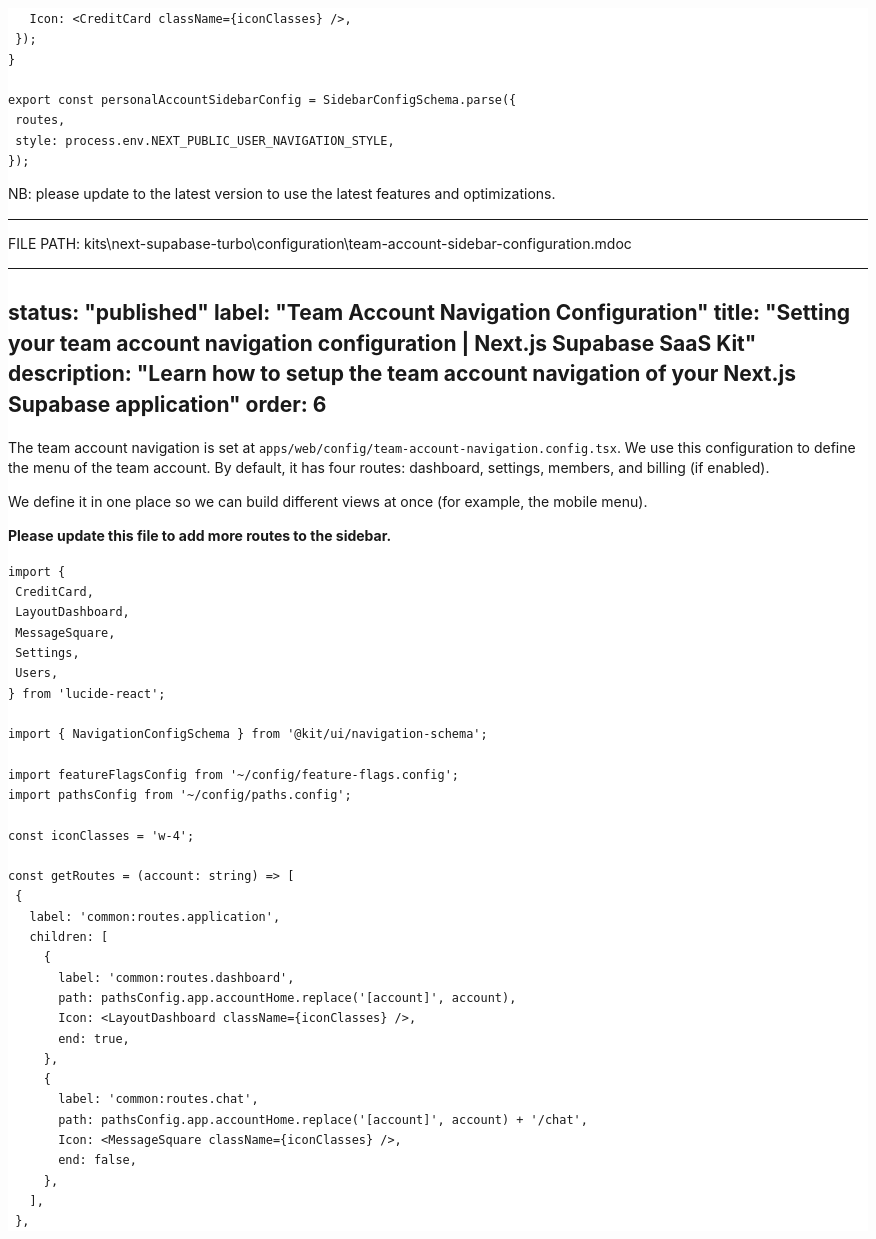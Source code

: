 ```tsx {% title="apps/web/config/personal-account-navigation.config.tsx" %}
    Icon: <CreditCard className={iconClasses} />,
  });
}

export const personalAccountSidebarConfig = SidebarConfigSchema.parse({
  routes,
  style: process.env.NEXT_PUBLIC_USER_NAVIGATION_STYLE,
});
```

NB: please update to the latest version to use the latest features and optimizations.


-----------------
FILE PATH: kits\next-supabase-turbo\configuration\team-account-sidebar-configuration.mdoc

---
status: "published"
label: "Team Account Navigation Configuration"
title: "Setting your team account navigation configuration | Next.js Supabase SaaS Kit"
description: "Learn how to setup the team account navigation of your Next.js Supabase application"
order: 6
---

The team account navigation is set at `apps/web/config/team-account-navigation.config.tsx`. We use this configuration to define the menu of the team account. By default, it has four routes: dashboard, settings, members, and billing (if enabled).

We define it in one place so we can build different views at once (for example, the mobile menu).

**Please update this file to add more routes to the sidebar.**

 ```tsx {% title="apps/web/config/team-account-navigation.config.tsx" %}
import {
  CreditCard,
  LayoutDashboard,
  MessageSquare,
  Settings,
  Users,
} from 'lucide-react';

import { NavigationConfigSchema } from '@kit/ui/navigation-schema';

import featureFlagsConfig from '~/config/feature-flags.config';
import pathsConfig from '~/config/paths.config';

const iconClasses = 'w-4';

const getRoutes = (account: string) => [
  {
    label: 'common:routes.application',
    children: [
      {
        label: 'common:routes.dashboard',
        path: pathsConfig.app.accountHome.replace('[account]', account),
        Icon: <LayoutDashboard className={iconClasses} />,
        end: true,
      },
      {
        label: 'common:routes.chat',
        path: pathsConfig.app.accountHome.replace('[account]', account) + '/chat',
        Icon: <MessageSquare className={iconClasses} />,
        end: false,
      },
    ],
  },
 ```